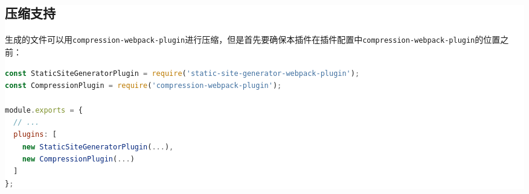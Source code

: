 ## 压缩支持

生成的文件可以用`compression-webpack-plugin`进行压缩，但是首先要确保本插件在插件配置中`compression-webpack-plugin`的位置之前：

```js
const StaticSiteGeneratorPlugin = require('static-site-generator-webpack-plugin');
const CompressionPlugin = require('compression-webpack-plugin');

module.exports = {
  // ...
  plugins: [
    new StaticSiteGeneratorPlugin(...),
    new CompressionPlugin(...)
  ]
};
```
